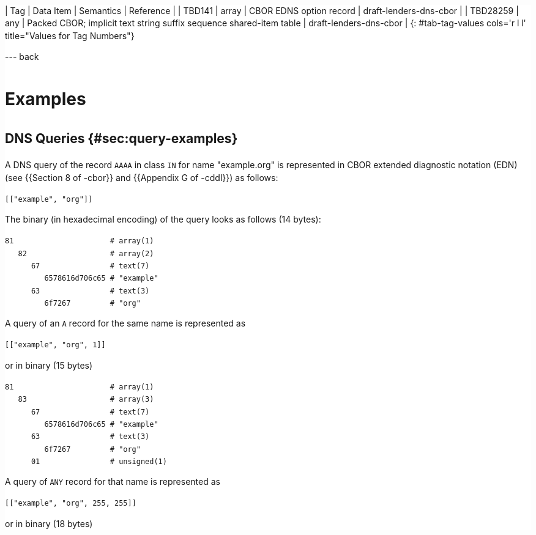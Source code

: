 |    Tag   | Data Item | Semantics                                                            | Reference              |
| TBD141   | array     | CBOR EDNS option record                                              | draft-lenders-dns-cbor |
| TBD28259 | any       | Packed CBOR; implicit text string suffix sequence shared-item table  | draft-lenders-dns-cbor |
{: #tab-tag-values cols='r l l' title="Values for Tag Numbers"}

--- back

# Examples

## DNS Queries {#sec:query-examples}

A DNS query of the record `AAAA` in class `IN` for name "example.org" is
represented in CBOR extended diagnostic notation (EDN) (see {{Section 8 of
-cbor}} and {{Appendix G of -cddl}}) as follows:

~~~ edn
[["example", "org"]]
~~~

The binary (in hexadecimal encoding) of the query looks as follows (14 bytes):

~~~
81                      # array(1)
   82                   # array(2)
      67                # text(7)
         6578616d706c65 # "example"
      63                # text(3)
         6f7267         # "org"
~~~

A query of an `A` record for the same name is represented as

~~~ edn
[["example", "org", 1]]
~~~

or in binary (15 bytes)

~~~
81                      # array(1)
   83                   # array(3)
      67                # text(7)
         6578616d706c65 # "example"
      63                # text(3)
         6f7267         # "org"
      01                # unsigned(1)
~~~

A query of `ANY` record for that name is represented as

~~~ edn
[["example", "org", 255, 255]]
~~~

or in binary (18 bytes)


[^6]: Is it okay that TBD28259 might be omitted in that case?
[^10]: TBD: Also add structured RRs?.
[draft-lenders-dns-cbor-14]: https://datatracker.ietf.org/doc/html/draft-lenders-dns-cbor-14
[draft-lenders-dns-cbor-13]: https://datatracker.ietf.org/doc/html/draft-lenders-dns-cbor-13
[draft-lenders-dns-cbor-12]: https://datatracker.ietf.org/doc/html/draft-lenders-dns-cbor-12
[draft-lenders-dns-cbor-11]: https://datatracker.ietf.org/doc/html/draft-lenders-dns-cbor-11
[draft-lenders-dns-cbor-10]: https://datatracker.ietf.org/doc/html/draft-lenders-dns-cbor-10
[draft-lenders-dns-cbor-09]: https://datatracker.ietf.org/doc/html/draft-lenders-dns-cbor-09
[draft-lenders-dns-cbor-08]: https://datatracker.ietf.org/doc/html/draft-lenders-dns-cbor-08
[draft-lenders-dns-cbor-07]: https://datatracker.ietf.org/doc/html/draft-lenders-dns-cbor-07
[draft-lenders-dns-cbor-06]: https://datatracker.ietf.org/doc/html/draft-lenders-dns-cbor-06
[draft-lenders-dns-cbor-05]: https://datatracker.ietf.org/doc/html/draft-lenders-dns-cbor-05
[draft-lenders-dns-cbor-04]: https://datatracker.ietf.org/doc/html/draft-lenders-dns-cbor-04
[draft-lenders-dns-cbor-03]: https://datatracker.ietf.org/doc/html/draft-lenders-dns-cbor-03
[draft-lenders-dns-cbor-02]: https://datatracker.ietf.org/doc/html/draft-lenders-dns-cbor-02
[draft-lenders-dns-cbor-01]: https://datatracker.ietf.org/doc/html/draft-lenders-dns-cbor-01
[draft-lenders-dns-cbor-00]: https://datatracker.ietf.org/doc/html/draft-lenders-dns-cbor-00